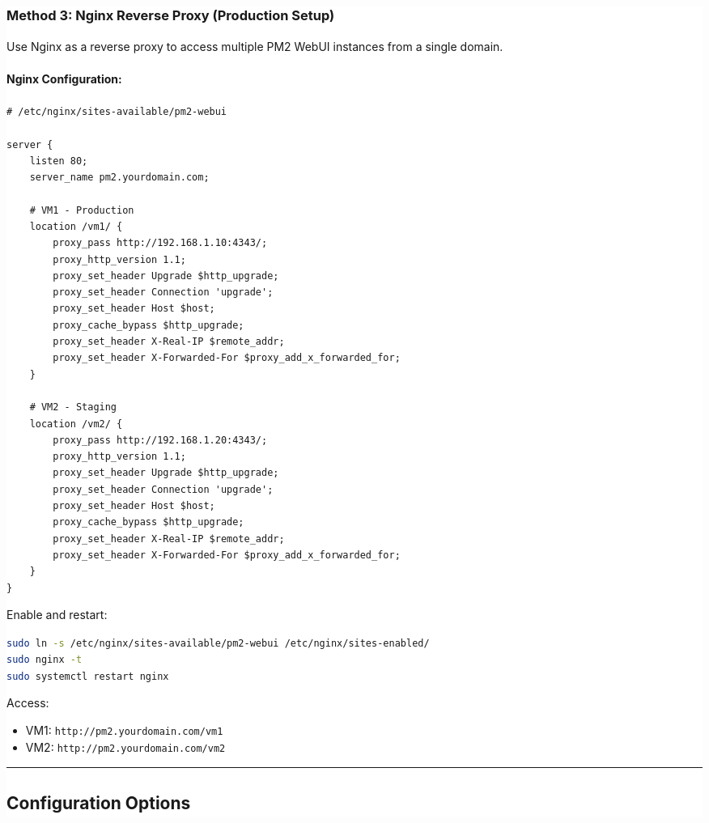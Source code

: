
### Method 3: Nginx Reverse Proxy (Production Setup)

Use Nginx as a reverse proxy to access multiple PM2 WebUI instances from a single domain.

#### Nginx Configuration:

```nginx
# /etc/nginx/sites-available/pm2-webui

server {
    listen 80;
    server_name pm2.yourdomain.com;

    # VM1 - Production
    location /vm1/ {
        proxy_pass http://192.168.1.10:4343/;
        proxy_http_version 1.1;
        proxy_set_header Upgrade $http_upgrade;
        proxy_set_header Connection 'upgrade';
        proxy_set_header Host $host;
        proxy_cache_bypass $http_upgrade;
        proxy_set_header X-Real-IP $remote_addr;
        proxy_set_header X-Forwarded-For $proxy_add_x_forwarded_for;
    }

    # VM2 - Staging
    location /vm2/ {
        proxy_pass http://192.168.1.20:4343/;
        proxy_http_version 1.1;
        proxy_set_header Upgrade $http_upgrade;
        proxy_set_header Connection 'upgrade';
        proxy_set_header Host $host;
        proxy_cache_bypass $http_upgrade;
        proxy_set_header X-Real-IP $remote_addr;
        proxy_set_header X-Forwarded-For $proxy_add_x_forwarded_for;
    }
}
```

Enable and restart:
```bash
sudo ln -s /etc/nginx/sites-available/pm2-webui /etc/nginx/sites-enabled/
sudo nginx -t
sudo systemctl restart nginx
```

Access:
- VM1: `http://pm2.yourdomain.com/vm1`
- VM2: `http://pm2.yourdomain.com/vm2`

---

## Configuration Options

